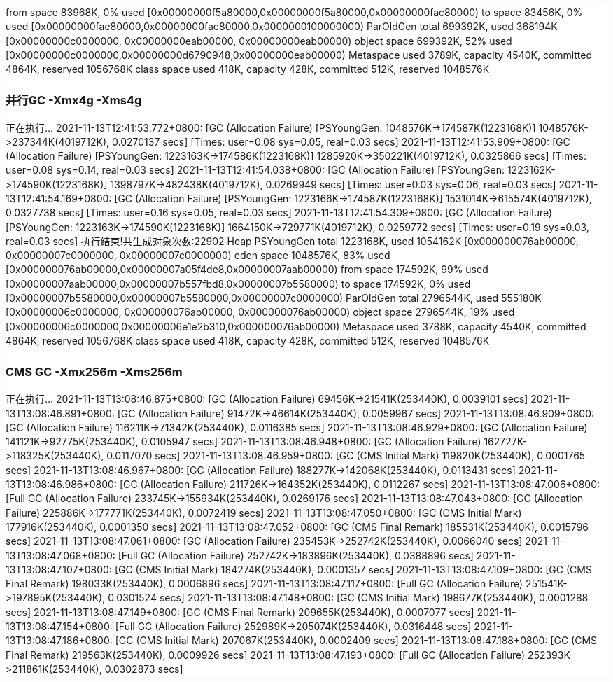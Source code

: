   from space 83968K, 0% used [0x00000000f5a80000,0x00000000f5a80000,0x00000000fac80000)
  to   space 83456K, 0% used [0x00000000fae80000,0x00000000fae80000,0x0000000100000000)
 ParOldGen       total 699392K, used 368194K [0x00000000c0000000, 0x00000000eab00000, 0x00000000eab00000)
  object space 699392K, 52% used [0x00000000c0000000,0x00000000d6790948,0x00000000eab00000)
 Metaspace       used 3789K, capacity 4540K, committed 4864K, reserved 1056768K
  class space    used 418K, capacity 428K, committed 512K, reserved 1048576K
  
### 并行GC -Xmx4g -Xms4g  
正在执行...
2021-11-13T12:41:53.772+0800: [GC (Allocation Failure) [PSYoungGen: 1048576K->174587K(1223168K)] 1048576K->237344K(4019712K), 0.0270137 secs] [Times: user=0.08 sys=0.05, real=0.03 secs] 
2021-11-13T12:41:53.909+0800: [GC (Allocation Failure) [PSYoungGen: 1223163K->174586K(1223168K)] 1285920K->350221K(4019712K), 0.0325866 secs] [Times: user=0.08 sys=0.14, real=0.03 secs] 
2021-11-13T12:41:54.038+0800: [GC (Allocation Failure) [PSYoungGen: 1223162K->174590K(1223168K)] 1398797K->482438K(4019712K), 0.0269949 secs] [Times: user=0.03 sys=0.06, real=0.03 secs] 
2021-11-13T12:41:54.169+0800: [GC (Allocation Failure) [PSYoungGen: 1223166K->174587K(1223168K)] 1531014K->615574K(4019712K), 0.0327738 secs] [Times: user=0.16 sys=0.05, real=0.03 secs] 
2021-11-13T12:41:54.309+0800: [GC (Allocation Failure) [PSYoungGen: 1223163K->174590K(1223168K)] 1664150K->729771K(4019712K), 0.0259772 secs] [Times: user=0.19 sys=0.03, real=0.03 secs] 
执行结束!共生成对象次数:22902
Heap
 PSYoungGen      total 1223168K, used 1054162K [0x000000076ab00000, 0x00000007c0000000, 0x00000007c0000000)
  eden space 1048576K, 83% used [0x000000076ab00000,0x00000007a05f4de8,0x00000007aab00000)
  from space 174592K, 99% used [0x00000007aab00000,0x00000007b557fbd8,0x00000007b5580000)
  to   space 174592K, 0% used [0x00000007b5580000,0x00000007b5580000,0x00000007c0000000)
 ParOldGen       total 2796544K, used 555180K [0x00000006c0000000, 0x000000076ab00000, 0x000000076ab00000)
  object space 2796544K, 19% used [0x00000006c0000000,0x00000006e1e2b310,0x000000076ab00000)
 Metaspace       used 3788K, capacity 4540K, committed 4864K, reserved 1056768K
  class space    used 418K, capacity 428K, committed 512K, reserved 1048576K  
  
### CMS GC -Xmx256m -Xms256m
正在执行...
2021-11-13T13:08:46.875+0800: [GC (Allocation Failure)  69456K->21541K(253440K), 0.0039101 secs]
2021-11-13T13:08:46.891+0800: [GC (Allocation Failure)  91472K->46614K(253440K), 0.0059967 secs]
2021-11-13T13:08:46.909+0800: [GC (Allocation Failure)  116211K->71342K(253440K), 0.0116385 secs]
2021-11-13T13:08:46.929+0800: [GC (Allocation Failure)  141121K->92775K(253440K), 0.0105947 secs]
2021-11-13T13:08:46.948+0800: [GC (Allocation Failure)  162727K->118325K(253440K), 0.0117070 secs]
2021-11-13T13:08:46.959+0800: [GC (CMS Initial Mark)  119820K(253440K), 0.0001765 secs]
2021-11-13T13:08:46.967+0800: [GC (Allocation Failure)  188277K->142068K(253440K), 0.0113431 secs]
2021-11-13T13:08:46.986+0800: [GC (Allocation Failure)  211726K->164352K(253440K), 0.0112267 secs]
2021-11-13T13:08:47.006+0800: [Full GC (Allocation Failure)  233745K->155934K(253440K), 0.0269176 secs]
2021-11-13T13:08:47.043+0800: [GC (Allocation Failure)  225886K->177771K(253440K), 0.0072419 secs]
2021-11-13T13:08:47.050+0800: [GC (CMS Initial Mark)  177916K(253440K), 0.0001350 secs]
2021-11-13T13:08:47.052+0800: [GC (CMS Final Remark)  185531K(253440K), 0.0015796 secs]
2021-11-13T13:08:47.061+0800: [GC (Allocation Failure)  235453K->252742K(253440K), 0.0066040 secs]
2021-11-13T13:08:47.068+0800: [Full GC (Allocation Failure)  252742K->183896K(253440K), 0.0388896 secs]
2021-11-13T13:08:47.107+0800: [GC (CMS Initial Mark)  184274K(253440K), 0.0001357 secs]
2021-11-13T13:08:47.109+0800: [GC (CMS Final Remark)  198033K(253440K), 0.0006896 secs]
2021-11-13T13:08:47.117+0800: [Full GC (Allocation Failure)  251541K->197895K(253440K), 0.0301524 secs]
2021-11-13T13:08:47.148+0800: [GC (CMS Initial Mark)  198677K(253440K), 0.0001288 secs]
2021-11-13T13:08:47.149+0800: [GC (CMS Final Remark)  209655K(253440K), 0.0007077 secs]
2021-11-13T13:08:47.154+0800: [Full GC (Allocation Failure)  252989K->205074K(253440K), 0.0316448 secs]
2021-11-13T13:08:47.186+0800: [GC (CMS Initial Mark)  207067K(253440K), 0.0002409 secs]
2021-11-13T13:08:47.188+0800: [GC (CMS Final Remark)  219563K(253440K), 0.0009926 secs]
2021-11-13T13:08:47.193+0800: [Full GC (Allocation Failure)  252393K->211861K(253440K), 0.0302873 secs]
